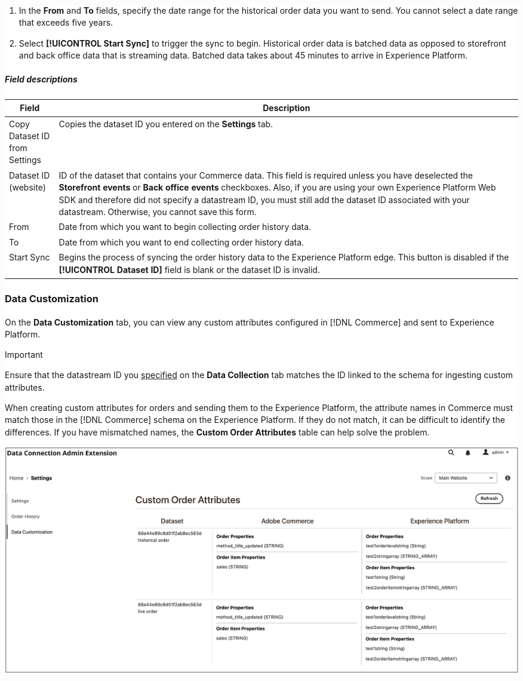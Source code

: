 1. In the **From** and **To** fields, specify the date range for the historical order data you want to send. You cannot select a date range that exceeds five years.

1. Select **[!UICONTROL Start Sync]** to trigger the sync to begin. Historical order data is batched data as opposed to storefront and back office data that is streaming data. Batched data takes about 45 minutes to arrive in Experience Platform.

##### Field descriptions

| Field | Description |
|--- |--- |
| Copy Dataset ID from Settings | Copies the dataset ID you entered on the **Settings** tab.|
|Dataset ID (website) | ID of the dataset that contains your Commerce data. This field is required unless you have deselected the **Storefront events** or **Back office events** checkboxes. Also, if you are using your own Experience Platform Web SDK and therefore did not specify a datastream ID, you must still add the dataset ID associated with your datastream. Otherwise, you cannot save this form.|
| From | Date from which you want to begin collecting order history data.|
| To |  Date from which you want to end collecting order history data.|
| Start Sync | Begins the process of syncing the order history data to the Experience Platform edge. This button is disabled if the **[!UICONTROL Dataset ID]** field is blank or the dataset ID is invalid.|

### Data Customization

On the **Data Customization** tab, you can view any custom attributes configured in [!DNL Commerce] and sent to Experience Platform.

>[!IMPORTANT]
>
>Ensure that the datastream ID you [specified](#data-collection) on the **Data Collection** tab matches the ID linked to the schema for ingesting custom attributes.

When creating custom attributes for orders and sending them to the Experience Platform, the attribute names in Commerce must match those in the [!DNL Commerce] schema on the Experience Platform. If they do not match, it can be difficult to identify the differences. If you have mismatched names, the **Custom Order Attributes** table can help solve the problem.

![Custom Order Attributes](assets/custom-order-attribute.png)
